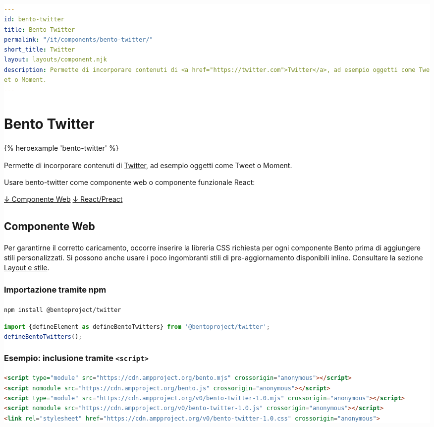 ```yaml
---
id: bento-twitter
title: Bento Twitter
permalink: "/it/components/bento-twitter/"
short_title: Twitter
layout: layouts/component.njk
description: Permette di incorporare contenuti di <a href="https://twitter.com">Twitter</a>, ad esempio oggetti come Tweet o Moment.
---
```


# Bento Twitter

{% heroexample 'bento-twitter' %}

Permette di incorporare contenuti di [Twitter](https://twitter.com), ad esempio oggetti come Tweet o Moment.

<div class="bd-usage bd-card bd-card--light-sea-green">
<p>Usare bento-twitter come componente web o componente funzionale React:</p> <a class="bd-button" href="#web-component">↓ Componente Web</a> <a class="bd-button" href="#preact%2Freact-component">↓ React/Preact</a>
</div>

## Componente Web

Per garantirne il corretto caricamento, occorre inserire la libreria CSS richiesta per ogni componente Bento prima di aggiungere stili personalizzati. Si possono anche usare i poco ingombranti stili di pre-aggiornamento disponibili inline. Consultare la sezione [Layout e stile](#layout-and-style).

### Importazione tramite npm

```bash
npm install @bentoproject/twitter
```

```javascript
import {defineElement as defineBentoTwitters} from '@bentoproject/twitter';
defineBentoTwitters();
```

### Esempio: inclusione tramite `<script>`

```html
<script type="module" src="https://cdn.ampproject.org/bento.mjs" crossorigin="anonymous"></script>
<script nomodule src="https://cdn.ampproject.org/bento.js" crossorigin="anonymous"></script>
<script type="module" src="https://cdn.ampproject.org/v0/bento-twitter-1.0.mjs" crossorigin="anonymous"></script>
<script nomodule src="https://cdn.ampproject.org/v0/bento-twitter-1.0.js" crossorigin="anonymous"></script>
<link rel="stylesheet" href="https://cdn.ampproject.org/v0/bento-twitter-1.0.css" crossorigin="anonymous">
```

